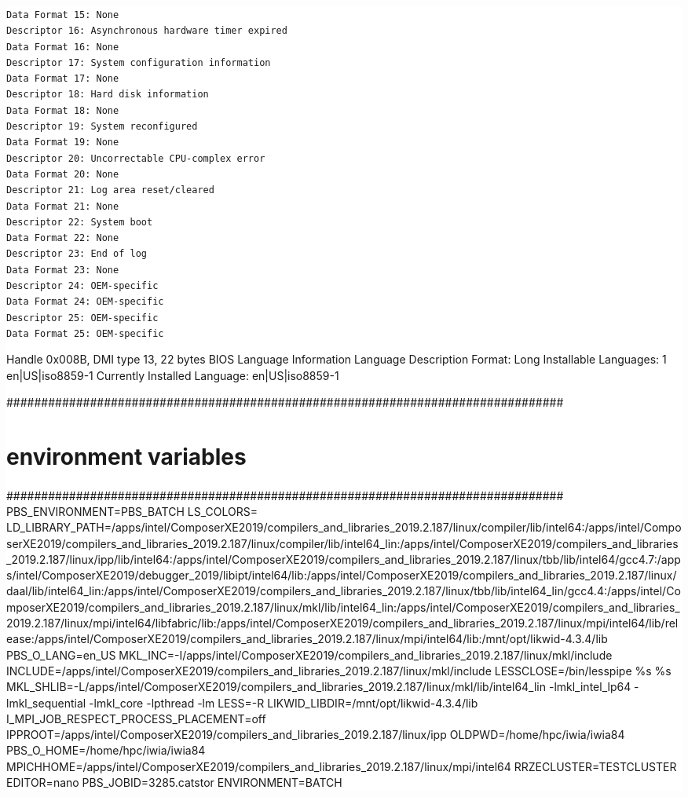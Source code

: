 	Data Format 15: None
	Descriptor 16: Asynchronous hardware timer expired
	Data Format 16: None
	Descriptor 17: System configuration information
	Data Format 17: None
	Descriptor 18: Hard disk information
	Data Format 18: None
	Descriptor 19: System reconfigured
	Data Format 19: None
	Descriptor 20: Uncorrectable CPU-complex error
	Data Format 20: None
	Descriptor 21: Log area reset/cleared
	Data Format 21: None
	Descriptor 22: System boot
	Data Format 22: None
	Descriptor 23: End of log
	Data Format 23: None
	Descriptor 24: OEM-specific
	Data Format 24: OEM-specific
	Descriptor 25: OEM-specific
	Data Format 25: OEM-specific

Handle 0x008B, DMI type 13, 22 bytes
BIOS Language Information
	Language Description Format: Long
	Installable Languages: 1
		en|US|iso8859-1
	Currently Installed Language: en|US|iso8859-1


################################################################################
# environment variables
################################################################################
PBS_ENVIRONMENT=PBS_BATCH
LS_COLORS=
LD_LIBRARY_PATH=/apps/intel/ComposerXE2019/compilers_and_libraries_2019.2.187/linux/compiler/lib/intel64:/apps/intel/ComposerXE2019/compilers_and_libraries_2019.2.187/linux/compiler/lib/intel64_lin:/apps/intel/ComposerXE2019/compilers_and_libraries_2019.2.187/linux/ipp/lib/intel64:/apps/intel/ComposerXE2019/compilers_and_libraries_2019.2.187/linux/tbb/lib/intel64/gcc4.7:/apps/intel/ComposerXE2019/debugger_2019/libipt/intel64/lib:/apps/intel/ComposerXE2019/compilers_and_libraries_2019.2.187/linux/daal/lib/intel64_lin:/apps/intel/ComposerXE2019/compilers_and_libraries_2019.2.187/linux/tbb/lib/intel64_lin/gcc4.4:/apps/intel/ComposerXE2019/compilers_and_libraries_2019.2.187/linux/mkl/lib/intel64_lin:/apps/intel/ComposerXE2019/compilers_and_libraries_2019.2.187/linux/mpi/intel64/libfabric/lib:/apps/intel/ComposerXE2019/compilers_and_libraries_2019.2.187/linux/mpi/intel64/lib/release:/apps/intel/ComposerXE2019/compilers_and_libraries_2019.2.187/linux/mpi/intel64/lib:/mnt/opt/likwid-4.3.4/lib
PBS_O_LANG=en_US
MKL_INC=-I/apps/intel/ComposerXE2019/compilers_and_libraries_2019.2.187/linux/mkl/include
INCLUDE=/apps/intel/ComposerXE2019/compilers_and_libraries_2019.2.187/linux/mkl/include
LESSCLOSE=/bin/lesspipe %s %s
MKL_SHLIB=-L/apps/intel/ComposerXE2019/compilers_and_libraries_2019.2.187/linux/mkl/lib/intel64_lin -lmkl_intel_lp64 -lmkl_sequential -lmkl_core -lpthread -lm
LESS=-R
LIKWID_LIBDIR=/mnt/opt/likwid-4.3.4/lib
I_MPI_JOB_RESPECT_PROCESS_PLACEMENT=off
IPPROOT=/apps/intel/ComposerXE2019/compilers_and_libraries_2019.2.187/linux/ipp
OLDPWD=/home/hpc/iwia/iwia84
PBS_O_HOME=/home/hpc/iwia/iwia84
MPICHHOME=/apps/intel/ComposerXE2019/compilers_and_libraries_2019.2.187/linux/mpi/intel64
RRZECLUSTER=TESTCLUSTER
EDITOR=nano
PBS_JOBID=3285.catstor
ENVIRONMENT=BATCH